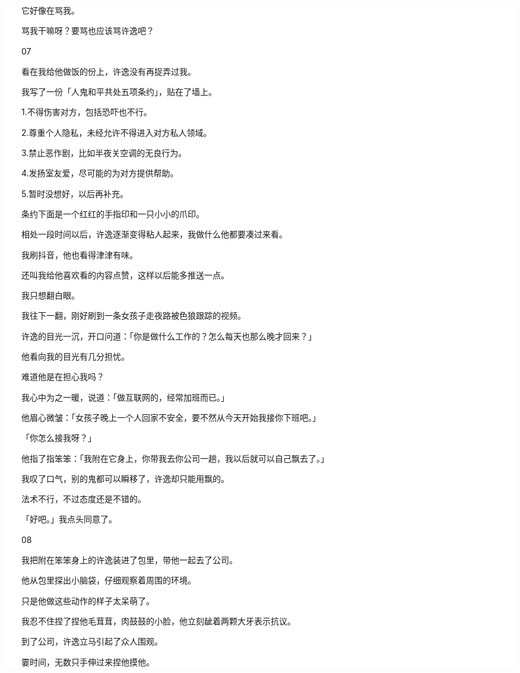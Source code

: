 &emsp;&emsp;它好像在骂我。  
  
&emsp;&emsp;骂我干嘛呀？要骂也应该骂许逸吧？  
  
&emsp;&emsp;07  
  
&emsp;&emsp;看在我给他做饭的份上，许逸没有再捉弄过我。  
  
&emsp;&emsp;我写了一份「人鬼和平共处五项条约」，贴在了墙上。  
  
&emsp;&emsp;1.不得伤害对方，包括恐吓也不行。  
  
&emsp;&emsp;2.尊重个人隐私，未经允许不得进入对方私人领域。  
  
&emsp;&emsp;3.禁止恶作剧，比如半夜关空调的无良行为。  
  
&emsp;&emsp;4.发扬室友爱，尽可能的为对方提供帮助。  
  
&emsp;&emsp;5.暂时没想好，以后再补充。  
  
&emsp;&emsp;条约下面是一个红红的手指印和一只小小的爪印。  
  
&emsp;&emsp;相处一段时间以后，许逸逐渐变得粘人起来，我做什么他都要凑过来看。  
  
&emsp;&emsp;我刷抖音，他也看得津津有味。  
  
&emsp;&emsp;还叫我给他喜欢看的内容点赞，这样以后能多推送一点。  
  
&emsp;&emsp;我只想翻白眼。  
  
&emsp;&emsp;我往下一翻，刚好刷到一条女孩子走夜路被色狼跟踪的视频。  
  
&emsp;&emsp;许逸的目光一沉，开口问道：「你是做什么工作的？怎么每天也那么晚才回来？」  
  
&emsp;&emsp;他看向我的目光有几分担忧。  
  
&emsp;&emsp;难道他是在担心我吗？  
  
&emsp;&emsp;我心中为之一暖，说道：「做互联网的，经常加班而已。」  
  
&emsp;&emsp;他眉心微皱：「女孩子晚上一个人回家不安全，要不然从今天开始我接你下班吧。」  
  
&emsp;&emsp;「你怎么接我呀？」  
  
&emsp;&emsp;他指了指笨笨：「我附在它身上，你带我去你公司一趟，我以后就可以自己飘去了。」  
  
&emsp;&emsp;我叹了口气，别的鬼都可以瞬移了，许逸却只能用飘的。  
  
&emsp;&emsp;法术不行，不过态度还是不错的。  
  
&emsp;&emsp;「好吧。」我点头同意了。  
  
&emsp;&emsp;08  
  
&emsp;&emsp;我把附在笨笨身上的许逸装进了包里，带他一起去了公司。  
  
&emsp;&emsp;他从包里探出小脑袋，仔细观察着周围的环境。  
  
&emsp;&emsp;只是他做这些动作的样子太呆萌了。  
  
&emsp;&emsp;我忍不住捏了捏他毛茸茸，肉鼓鼓的小脸，他立刻龇着两颗大牙表示抗议。  
  
&emsp;&emsp;到了公司，许逸立马引起了众人围观。  
  
&emsp;&emsp;霎时间，无数只手伸过来捏他摸他。  
  